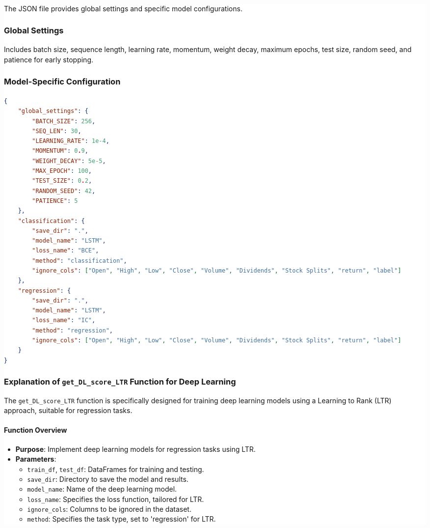 The JSON file provides global settings and specific model configurations.

### Global Settings

Includes batch size, sequence length, learning rate, momentum, weight decay, maximum epochs, test size, random seed, and patience for early stopping.

### Model-Specific Configuration

```json
{
    "global_settings": {
        "BATCH_SIZE": 256,
        "SEQ_LEN": 30,
        "LEARNING_RATE": 1e-4,
        "MOMENTUM": 0.9,
        "WEIGHT_DECAY": 5e-5,
        "MAX_EPOCH": 100,
        "TEST_SIZE": 0.2,
        "RANDOM_SEED": 42,
        "PATIENCE": 5
    },
    "classification": {
        "save_dir": ".",
        "model_name": "LSTM",
        "loss_name": "BCE",
        "method": "classification",
        "ignore_cols": ["Open", "High", "Low", "Close", "Volume", "Dividends", "Stock Splits", "return", "label"]
    },
    "regression": {
        "save_dir": ".",
        "model_name": "LSTM",
        "loss_name": "IC",
        "method": "regression",
        "ignore_cols": ["Open", "High", "Low", "Close", "Volume", "Dividends", "Stock Splits", "return", "label"]
    }
}

```

### Explanation of `get_DL_score_LTR` Function for Deep Learning

The `get_DL_score_LTR` function is specifically designed for training deep learning models using a Learning to Rank (LTR) approach, suitable for regression tasks.

#### Function Overview

- **Purpose**: Implement deep learning models for regression tasks using LTR.
- **Parameters**:
  - `train_df`, `test_df`: DataFrames for training and testing.
  - `save_dir`: Directory to save the model and results.
  - `model_name`: Name of the deep learning model.
  - `loss_name`: Specifies the loss function, tailored for LTR.
  - `ignore_cols`: Columns to be ignored in the dataset.
  - `method`: Specifies the task type, set to 'regression' for LTR.
